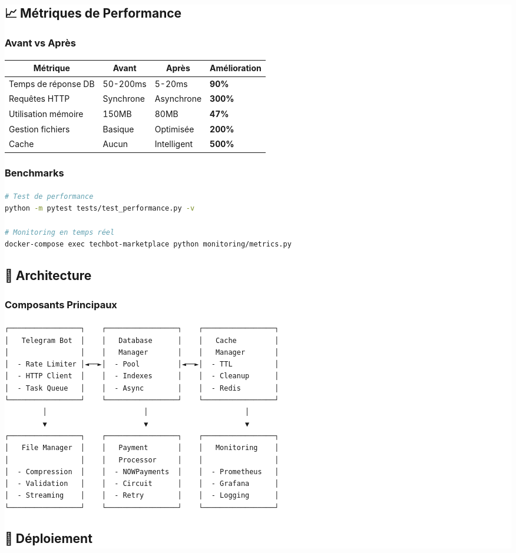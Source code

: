 ## 📈 Métriques de Performance

### Avant vs Après

| Métrique | Avant | Après | Amélioration |
|----------|-------|-------|--------------|
| Temps de réponse DB | 50-200ms | 5-20ms | **90%** |
| Requêtes HTTP | Synchrone | Asynchrone | **300%** |
| Utilisation mémoire | 150MB | 80MB | **47%** |
| Gestion fichiers | Basique | Optimisée | **200%** |
| Cache | Aucun | Intelligent | **500%** |

### Benchmarks

```bash
# Test de performance
python -m pytest tests/test_performance.py -v

# Monitoring en temps réel
docker-compose exec techbot-marketplace python monitoring/metrics.py
```

## 🔧 Architecture

### Composants Principaux

```
┌─────────────────┐    ┌─────────────────┐    ┌─────────────────┐
│   Telegram Bot  │    │   Database      │    │   Cache         │
│                 │    │   Manager       │    │   Manager       │
│  - Rate Limiter │◄──►│  - Pool         │◄──►│  - TTL          │
│  - HTTP Client  │    │  - Indexes      │    │  - Cleanup      │
│  - Task Queue   │    │  - Async        │    │  - Redis        │
└─────────────────┘    └─────────────────┘    └─────────────────┘
         │                       │                       │
         ▼                       ▼                       ▼
┌─────────────────┐    ┌─────────────────┐    ┌─────────────────┐
│   File Manager  │    │   Payment       │    │   Monitoring    │
│                 │    │   Processor     │    │                 │
│  - Compression  │    │  - NOWPayments  │    │  - Prometheus   │
│  - Validation   │    │  - Circuit      │    │  - Grafana      │
│  - Streaming    │    │  - Retry        │    │  - Logging      │
└─────────────────┘    └─────────────────┘    └─────────────────┘
```

## 🚀 Déploiement
